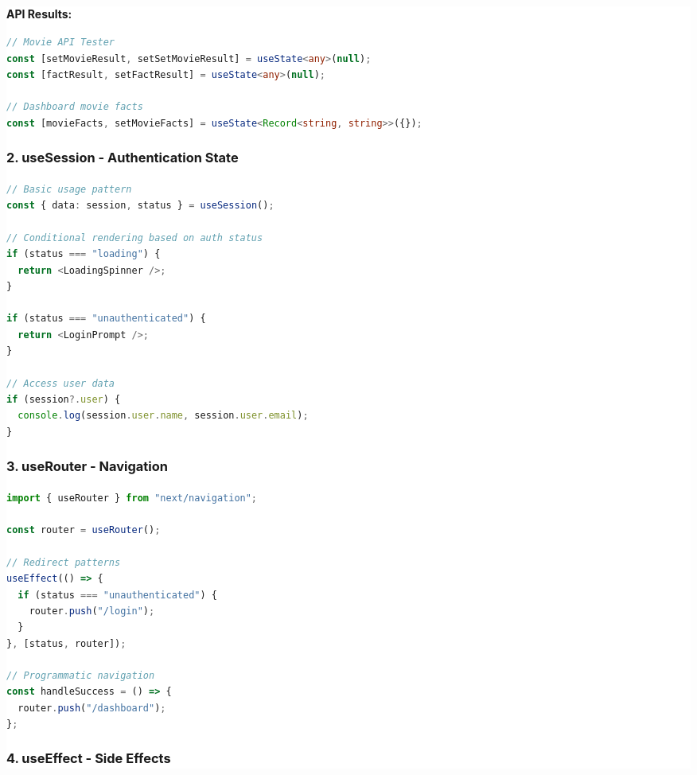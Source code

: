 **API Results:**

```typescript
// Movie API Tester
const [setMovieResult, setSetMovieResult] = useState<any>(null);
const [factResult, setFactResult] = useState<any>(null);

// Dashboard movie facts
const [movieFacts, setMovieFacts] = useState<Record<string, string>>({});
```

### 2. **useSession** - Authentication State

```typescript
// Basic usage pattern
const { data: session, status } = useSession();

// Conditional rendering based on auth status
if (status === "loading") {
  return <LoadingSpinner />;
}

if (status === "unauthenticated") {
  return <LoginPrompt />;
}

// Access user data
if (session?.user) {
  console.log(session.user.name, session.user.email);
}
```

### 3. **useRouter** - Navigation

```typescript
import { useRouter } from "next/navigation";

const router = useRouter();

// Redirect patterns
useEffect(() => {
  if (status === "unauthenticated") {
    router.push("/login");
  }
}, [status, router]);

// Programmatic navigation
const handleSuccess = () => {
  router.push("/dashboard");
};
```

### 4. **useEffect** - Side Effects
